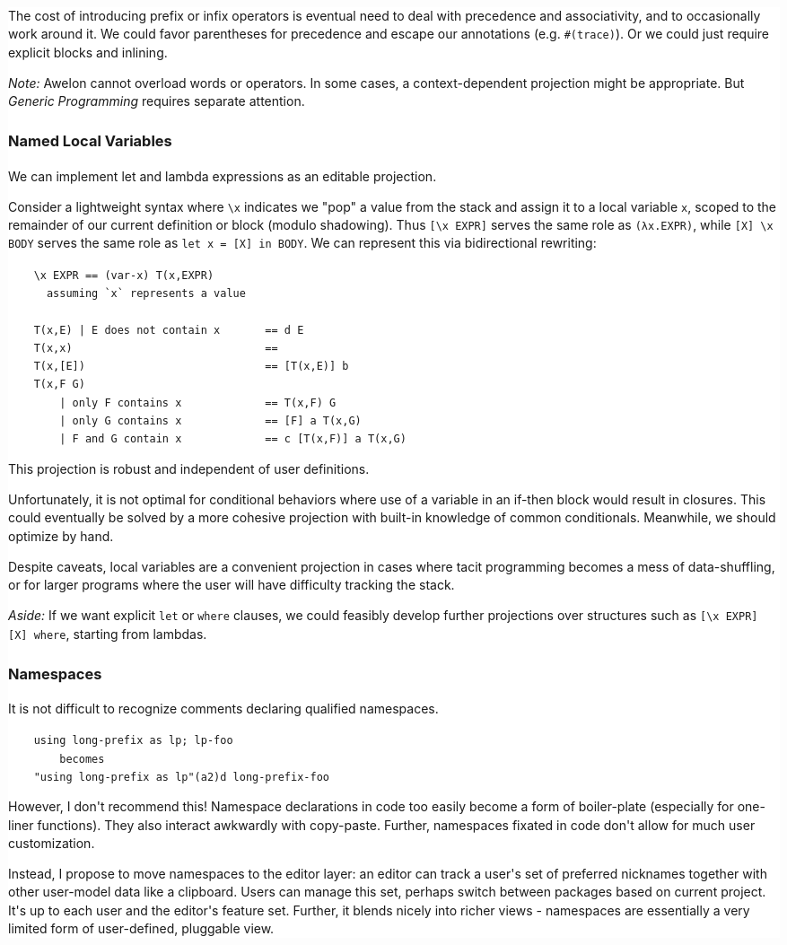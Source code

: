 The cost of introducing prefix or infix operators is eventual need to deal with precedence and associativity, and to occasionally work around it. We could favor parentheses for precedence and escape our annotations (e.g. `#(trace)`). Or we could just require explicit blocks and inlining. 

*Note:* Awelon cannot overload words or operators. In some cases, a context-dependent projection might be appropriate. But *Generic Programming* requires separate attention.

### Named Local Variables

We can implement let and lambda expressions as an editable projection. 

Consider a lightweight syntax where `\x` indicates we "pop" a value from the stack and assign it to a local variable `x`, scoped to the remainder of our current definition or block (modulo shadowing). Thus `[\x EXPR]` serves the same role as `(λx.EXPR)`, while `[X] \x BODY` serves the same role as `let x = [X] in BODY`. We can represent this via bidirectional rewriting:

        \x EXPR == (var-x) T(x,EXPR) 
          assuming `x` represents a value
        
        T(x,E) | E does not contain x       == d E
        T(x,x)                              == 
        T(x,[E])                            == [T(x,E)] b
        T(x,F G)                            
            | only F contains x             == T(x,F) G
            | only G contains x             == [F] a T(x,G)
            | F and G contain x             == c [T(x,F)] a T(x,G)

This projection is robust and independent of user definitions. 

Unfortunately, it is not optimal for conditional behaviors where use of a variable in an if-then block would result in closures. This could eventually be solved by a more cohesive projection with built-in knowledge of common conditionals. Meanwhile, we should optimize by hand.

Despite caveats, local variables are a convenient projection in cases where tacit programming becomes a mess of data-shuffling, or for larger programs where the user will have difficulty tracking the stack.

*Aside:* If we want explicit `let` or `where` clauses, we could feasibly develop further projections over structures such as `[\x EXPR] [X] where`, starting from lambdas. 

### Namespaces

It is not difficult to recognize comments declaring qualified namespaces.

        using long-prefix as lp; lp-foo
            becomes
        "using long-prefix as lp"(a2)d long-prefix-foo

However, I don't recommend this! Namespace declarations in code too easily become a form of boiler-plate (especially for one-liner functions). They also interact awkwardly with copy-paste. Further, namespaces fixated in code don't allow for much user customization.

Instead, I propose to move namespaces to the editor layer: an editor can track a user's set of preferred nicknames together with other user-model data like a clipboard. Users can manage this set, perhaps switch between packages based on current project. It's up to each user and the editor's feature set. Further, it blends nicely into richer views - namespaces are essentially a very limited form of user-defined, pluggable view.
